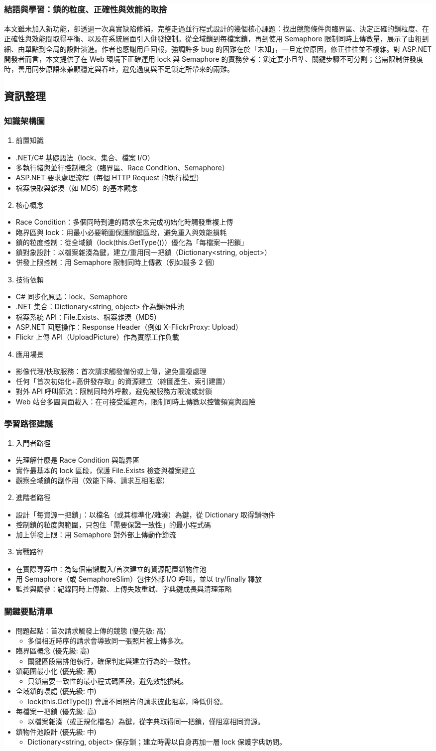 ### 結語與學習：鎖的粒度、正確性與效能的取捨
本文雖未加入新功能，卻透過一次真實缺陷修補，完整走過並行程式設計的幾個核心課題：找出競態條件與臨界區、決定正確的鎖粒度、在正確性與效能間取得平衡、以及在系統層面引入併發控制。從全域鎖到每檔案鎖，再到使用 Semaphore 限制同時上傳數量，展示了由粗到細、由單點到全局的設計演進。作者也感謝用戶回報，強調許多 bug 的困難在於「未知」，一旦定位原因，修正往往並不複雜。對 ASP.NET 開發者而言，本文提供了在 Web 環境下正確運用 lock 與 Semaphore 的實務參考：鎖定要小且準、關鍵步驟不可分割；當需限制併發度時，善用同步原語來兼顧穩定與吞吐，避免過度與不足鎖定所帶來的兩難。

## 資訊整理

### 知識架構圖
1. 前置知識
- .NET/C# 基礎語法（lock、集合、檔案 I/O）
- 多執行緒與並行控制概念（臨界區、Race Condition、Semaphore）
- ASP.NET 要求處理流程（每個 HTTP Request 的執行模型）
- 檔案快取與雜湊（如 MD5）的基本觀念

2. 核心概念
- Race Condition：多個同時到達的請求在未完成初始化時觸發重複上傳
- 臨界區與 lock：用最小必要範圍保護關鍵區段，避免重入與效能損耗
- 鎖的粒度控制：從全域鎖（lock(this.GetType())）優化為「每檔案一把鎖」
- 鎖對象設計：以檔案雜湊為鍵，建立/重用同一把鎖（Dictionary<string, object>）
- 併發上限控制：用 Semaphore 限制同時上傳數（例如最多 2 個）

3. 技術依賴
- C# 同步化原語：lock、Semaphore
- .NET 集合：Dictionary<string, object> 作為鎖物件池
- 檔案系統 API：File.Exists、檔案雜湊（MD5）
- ASP.NET 回應操作：Response Header（例如 X-FlickrProxy: Upload）
- Flickr 上傳 API（UploadPicture）作為實際工作負載

4. 應用場景
- 影像代理/快取服務：首次請求觸發備份或上傳，避免重複處理
- 任何「首次初始化+高併發存取」的資源建立（縮圖產生、索引建置）
- 對外 API 呼叫節流：限制同時外呼數，避免被服務方限流或封鎖
- Web 站台多圖頁面載入：在可接受延遲內，限制同時上傳數以控管頻寬與風險

### 學習路徑建議
1. 入門者路徑
- 先理解什麼是 Race Condition 與臨界區
- 實作最基本的 lock 區段，保護 File.Exists 檢查與檔案建立
- 觀察全域鎖的副作用（效能下降、請求互相阻塞）

2. 進階者路徑
- 設計「每資源一把鎖」：以檔名（或其標準化/雜湊）為鍵，從 Dictionary 取得鎖物件
- 控制鎖的粒度與範圍，只包住「需要保證一致性」的最小程式碼
- 加上併發上限：用 Semaphore 對外部上傳動作節流

3. 實戰路徑
- 在實際專案中：為每個需懶載入/首次建立的資源配置鎖物件池
- 用 Semaphore（或 SemaphoreSlim）包住外部 I/O 呼叫，並以 try/finally 釋放
- 監控與調參：紀錄同時上傳數、上傳失敗重試、字典鍵成長與清理策略

### 關鍵要點清單
- 問題起點：首次請求觸發上傳的競態 (優先級: 高)
  - 多個相近時序的請求會導致同一張照片被上傳多次。
- 臨界區概念 (優先級: 高)
  - 關鍵區段需排他執行，確保判定與建立行為的一致性。
- 鎖範圍最小化 (優先級: 高)
  - 只鎖需要一致性的最小程式碼區段，避免效能損耗。
- 全域鎖的壞處 (優先級: 中)
  - lock(this.GetType()) 會讓不同照片的請求彼此阻塞，降低併發。
- 每檔案一把鎖 (優先級: 高)
  - 以檔案雜湊（或正規化檔名）為鍵，從字典取得同一把鎖，僅阻塞相同資源。
- 鎖物件池設計 (優先級: 中)
  - Dictionary<string, object> 保存鎖；建立時需以自身再加一層 lock 保護字典訪問。